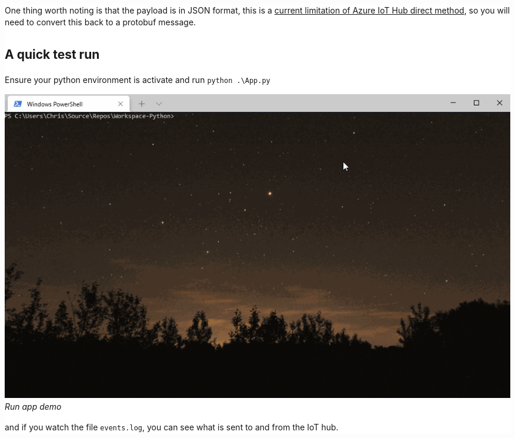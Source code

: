 One thing worth noting is that the payload is in JSON format, this is a [current limitation of Azure IoT Hub direct method](https://github.com/Azure/iotedge/issues/610), so you will need to convert this back to a protobuf message.

## A quick test run

Ensure your python environment is activate and run `python .\App.py`

![Run app demo](/assets/posts/2021-07-28-implementing-an-azure-iot-device-using-python/run_app_demo.gif)
_Run app demo_

and if you watch the file `events.log`, you can see what is sent to and from the IoT hub.
